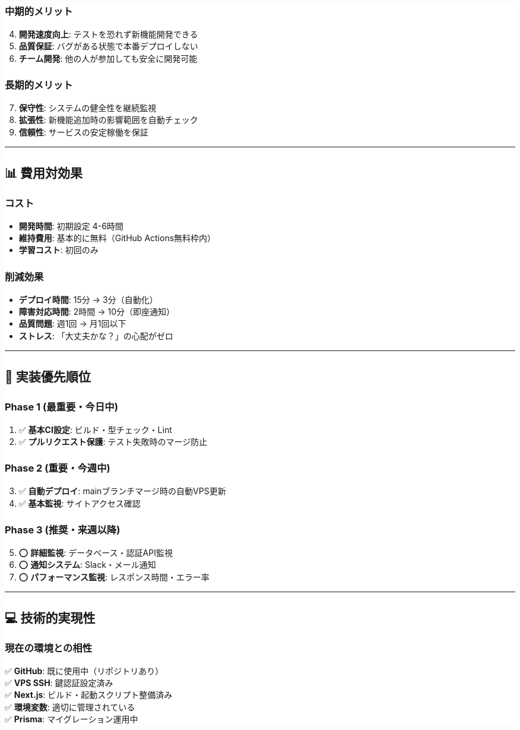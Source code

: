 ### **中期的メリット**
4. **開発速度向上**: テストを恐れず新機能開発できる
5. **品質保証**: バグがある状態で本番デプロイしない
6. **チーム開発**: 他の人が参加しても安全に開発可能

### **長期的メリット**
7. **保守性**: システムの健全性を継続監視
8. **拡張性**: 新機能追加時の影響範囲を自動チェック
9. **信頼性**: サービスの安定稼働を保証

---

## 📊 費用対効果

### **コスト**
- **開発時間**: 初期設定 4-6時間
- **維持費用**: 基本的に無料（GitHub Actions無料枠内）
- **学習コスト**: 初回のみ

### **削減効果**
- **デプロイ時間**: 15分 → 3分（自動化）
- **障害対応時間**: 2時間 → 10分（即座通知）
- **品質問題**: 週1回 → 月1回以下
- **ストレス**: 「大丈夫かな？」の心配がゼロ

---

## 🎯 実装優先順位

### **Phase 1 (最重要・今日中)**
1. ✅ **基本CI設定**: ビルド・型チェック・Lint
2. ✅ **プルリクエスト保護**: テスト失敗時のマージ防止

### **Phase 2 (重要・今週中)**
3. ✅ **自動デプロイ**: mainブランチマージ時の自動VPS更新
4. ✅ **基本監視**: サイトアクセス確認

### **Phase 3 (推奨・来週以降)**
5. ⭕ **詳細監視**: データベース・認証API監視
6. ⭕ **通知システム**: Slack・メール通知
7. ⭕ **パフォーマンス監視**: レスポンス時間・エラー率

---

## 💻 技術的実現性

### **現在の環境との相性**
✅ **GitHub**: 既に使用中（リポジトリあり）  
✅ **VPS SSH**: 鍵認証設定済み  
✅ **Next.js**: ビルド・起動スクリプト整備済み  
✅ **環境変数**: 適切に管理されている  
✅ **Prisma**: マイグレーション運用中  
